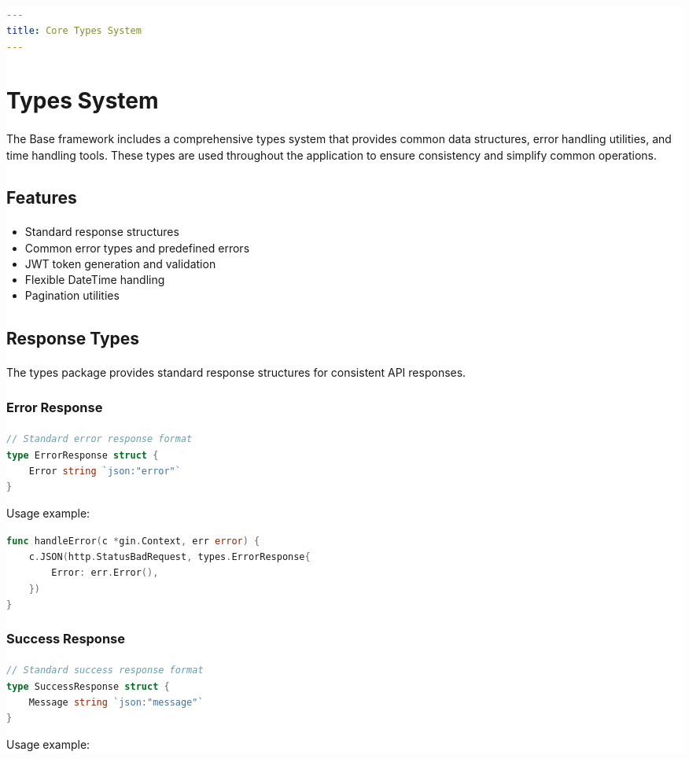 ```yaml
---
title: Core Types System
---
```


# Types System

The Base framework includes a comprehensive types system that provides common data structures, error handling utilities, and time handling tools. These types are used throughout the application to ensure consistency and simplify common operations.

## Features

- Standard response structures
- Common error types and predefined errors
- JWT token generation and validation
- Flexible DateTime handling
- Pagination utilities

## Response Types

The types package provides standard response structures for consistent API responses.

### Error Response

```go
// Standard error response format
type ErrorResponse struct {
    Error string `json:"error"`
}
```

Usage example:

```go
func handleError(c *gin.Context, err error) {
    c.JSON(http.StatusBadRequest, types.ErrorResponse{
        Error: err.Error(),
    })
}
```

### Success Response

```go
// Standard success response format
type SuccessResponse struct {
    Message string `json:"message"`
}
```

Usage example:
